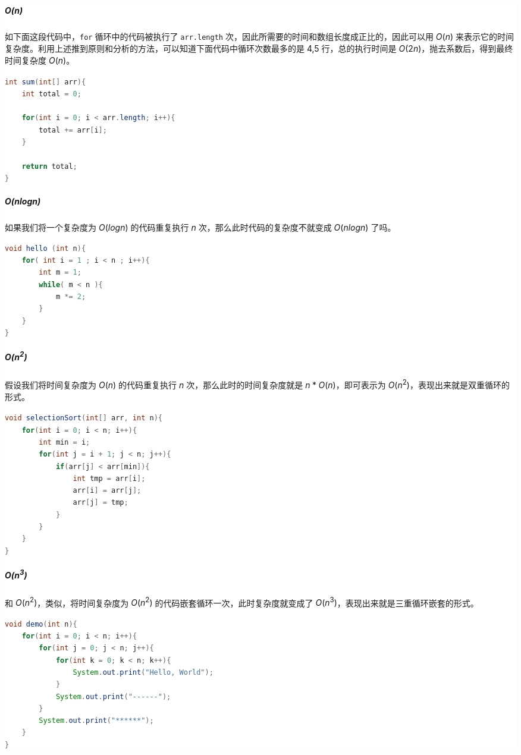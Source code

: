 ##### $O(n)$

如下面这段代码中，`for` 循环中的代码被执行了 `arr.length` 次，因此所需要的时间和数组长度成正比的，因此可以用 $O(n)$ 来表示它的时间复杂度。利用上述推到原则和分析的方法，可以知道下面代码中循环次数最多的是 4,5 行，总的执行时间是 $O(2n)$，抛去系数后，得到最终时间复杂度 $O(n)$。

```java
int sum(int[] arr){
    int total = 0;

    for(int i = 0; i < arr.length; i++){
        total += arr[i];
    }

    return total;
}
```

##### $O(n log n)$

如果我们将一个复杂度为 $O(logn)$ 的代码重复执行 $n$ 次，那么此时代码的复杂度不就变成 $O(nlogn)$ 了吗。

```java
void hello (int n){
    for( int i = 1 ; i < n ; i++){
        int m = 1;
        while( m < n ){
            m *= 2;
        }
    }
}
```

##### $O(n^2)$

假设我们将时间复杂度为 $O(n)$ 的代码重复执行 $n$ 次，那么此时的时间复杂度就是 $n*O(n)$，即可表示为 $O(n^2)$，表现出来就是双重循环的形式。

```java
void selectionSort(int[] arr, int n){
    for(int i = 0; i < n; i++){
        int min = i;
        for(int j = i + 1; j < n; j++){
            if(arr[j] < arr[min]){
                int tmp = arr[i];
                arr[i] = arr[j];
                arr[j] = tmp;
            }
        }
    }
}
```

##### $O(n^3)$

和 $O(n^2)$，类似，将时间复杂度为 $O(n^2)$ 的代码嵌套循环一次，此时复杂度就变成了  $O(n^3)$，表现出来就是三重循环嵌套的形式。

```java
void demo(int n){
    for(int i = 0; i < n; i++){
        for(int j = 0; j < n; j++){
            for(int k = 0; k < n; k++){
                System.out.print("Hello, World");
            }
            System.out.print("------");
        }
        System.out.print("******");
    }
}
```
